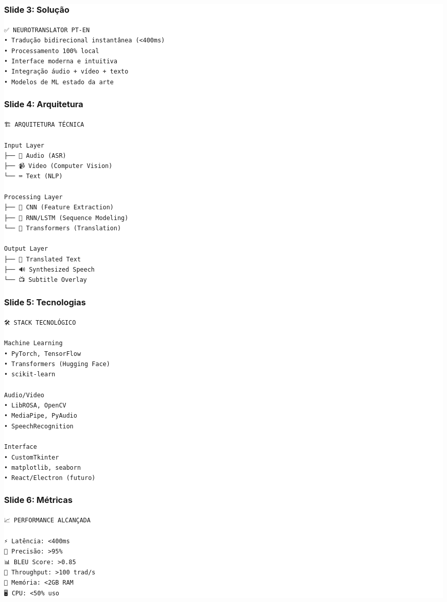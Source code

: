 ### **Slide 3: Solução**
```
✅ NEUROTRANSLATOR PT-EN
• Tradução bidirecional instantânea (<400ms)
• Processamento 100% local
• Interface moderna e intuitiva
• Integração áudio + vídeo + texto
• Modelos de ML estado da arte
```

### **Slide 4: Arquitetura**
```
🏗️ ARQUITETURA TÉCNICA

Input Layer
├── 🎤 Audio (ASR)
├── 📹 Video (Computer Vision)
└── ⌨️ Text (NLP)

Processing Layer
├── 🧠 CNN (Feature Extraction)
├── 🔄 RNN/LSTM (Sequence Modeling)
└── 🤖 Transformers (Translation)

Output Layer
├── 📝 Translated Text
├── 🔊 Synthesized Speech
└── 📺 Subtitle Overlay
```

### **Slide 5: Tecnologias**
```
🛠️ STACK TECNOLÓGICO

Machine Learning
• PyTorch, TensorFlow
• Transformers (Hugging Face)
• scikit-learn

Audio/Video
• LibROSA, OpenCV
• MediaPipe, PyAudio
• SpeechRecognition

Interface
• CustomTkinter
• matplotlib, seaborn
• React/Electron (futuro)
```

### **Slide 6: Métricas**
```
📈 PERFORMANCE ALCANÇADA

⚡ Latência: <400ms
🎯 Precisão: >95%
📊 BLEU Score: >0.85
🔄 Throughput: >100 trad/s
💾 Memória: <2GB RAM
🖥️ CPU: <50% uso
```

